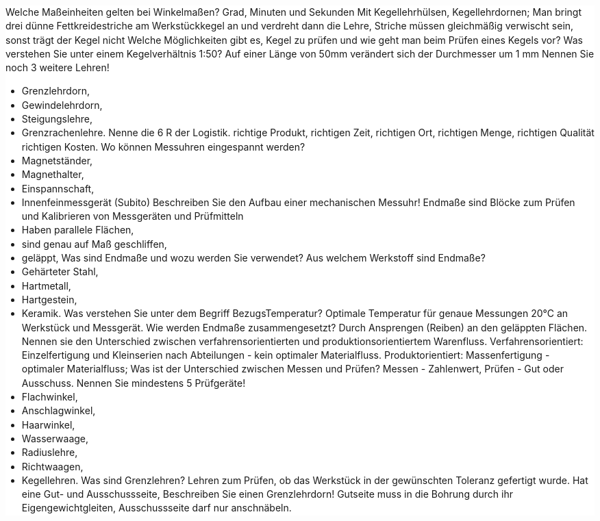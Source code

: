 Welche Maßeinheiten gelten bei Winkelmaßen? Grad, Minuten und Sekunden
Mit Kegellehrhülsen, Kegellehrdornen;
Man bringt drei dünne Fettkreidestriche am Werkstückkegel an
und verdreht dann die Lehre, Striche müssen gleichmäßig verwischt sein, sonst trägt der Kegel nicht
Welche Möglichkeiten gibt es, Kegel zu prüfen und wie geht man
beim Prüfen eines Kegels vor?
Was verstehen Sie unter einem Kegelverhältnis 1:50?
Auf einer Länge von 50mm verändert sich der Durchmesser
um 1 mm
Nennen Sie noch 3 weitere Lehren!
- Grenzlehrdorn,
- Gewindelehrdorn,
- Steigungslehre,
- Grenzrachenlehre.
Nenne die 6 R der Logistik.
richtige Produkt,
richtigen Zeit,
richtigen Ort,
richtigen Menge,
richtigen Qualität
richtigen Kosten.
Wo können Messuhren eingespannt werden?
- Magnetständer,
- Magnethalter,
- Einspannschaft,
- Innenfeinmessgerät (Subito)
Beschreiben Sie den Aufbau einer mechanischen Messuhr!
Endmaße sind Blöcke zum Prüfen und Kalibrieren von Messgeräten und Prüfmitteln
- Haben parallele Flächen,
- sind genau auf Maß geschliffen,
- geläppt,
Was sind Endmaße und wozu werden Sie verwendet?
Aus welchem Werkstoff sind Endmaße?
- Gehärteter Stahl,
- Hartmetall,
- Hartgestein,
- Keramik.
Was verstehen Sie unter dem Begriff BezugsTemperatur?
Optimale Temperatur für genaue Messungen
20°C an Werkstück und Messgerät.
Wie werden Endmaße zusammengesetzt? Durch Ansprengen (Reiben) an den geläppten Flächen.
Nennen sie den Unterschied zwischen verfahrensorientierten und
produktionsorientiertem Warenfluss.
Verfahrensorientiert:
Einzelfertigung und Kleinserien nach Abteilungen - kein optimaler
Materialfluss.
Produktorientiert:
Massenfertigung - optimaler Materialfluss;
Was ist der Unterschied zwischen Messen und Prüfen? Messen - Zahlenwert,
Prüfen - Gut oder Ausschuss.
Nennen Sie mindestens 5 Prüfgeräte!
- Flachwinkel,
- Anschlagwinkel,
- Haarwinkel,
- Wasserwaage,
- Radiuslehre,
- Richtwaagen,
- Kegellehren.
Was sind Grenzlehren?
Lehren zum Prüfen, ob das Werkstück in der gewünschten Toleranz gefertigt wurde.
Hat eine Gut- und Ausschussseite,
Beschreiben Sie einen Grenzlehrdorn!
Gutseite muss in die Bohrung durch ihr Eigengewichtgleiten,
Ausschussseite darf nur anschnäbeln.